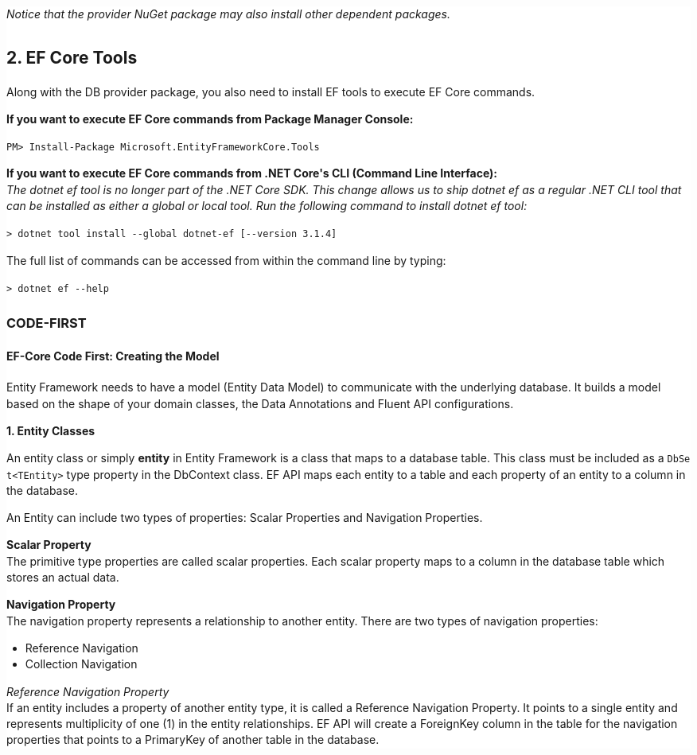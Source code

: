 *Notice that the provider NuGet package may also install other dependent packages.*

## 2. EF Core Tools

Along with the DB provider package, you also need to install EF tools to execute EF Core commands.

**If you want to execute EF Core commands from Package Manager Console:**

``` batch
PM> Install-Package Microsoft.EntityFrameworkCore.Tools
```

**If you want to execute EF Core commands from .NET Core's CLI (Command Line Interface):**  
*The dotnet ef tool is no longer part of the .NET Core SDK. This change allows us to ship dotnet ef as a regular .NET CLI tool that can be installed as either a global or local tool. Run the following command to install dotnet ef tool:*

``` batch
> dotnet tool install --global dotnet-ef [--version 3.1.4]
```

The full list of commands can be accessed from within the command line by typing:
``` batch
> dotnet ef --help
``` 

### CODE-FIRST

#### EF-Core Code First: Creating the Model

Entity Framework needs to have a model (Entity Data Model) to communicate with the underlying database. It builds a model based on the shape of your domain classes, the Data Annotations and Fluent API configurations.

**1. Entity Classes**

An entity class or simply **entity** in Entity Framework is a class that maps to a database table. This class must be included as a `DbSet<TEntity>` type property in the DbContext class. EF API maps each entity to a table and each property of an entity to a column in the database.

An Entity can include two types of properties: Scalar Properties and Navigation Properties.

**Scalar Property**  
The primitive type properties are called scalar properties. Each scalar property maps to a column in the database table which stores an actual data.

**Navigation Property**  
The navigation property represents a relationship to another entity. There are two types of navigation properties: 
 + Reference Navigation 
 + Collection Navigation

*Reference Navigation Property*  
If an entity includes a property of another entity type, it is called a Reference Navigation Property. It points to a single entity and represents multiplicity of one (1) in the entity relationships. EF API will create a ForeignKey column in the table for the navigation properties that points to a PrimaryKey of another table in the database.
